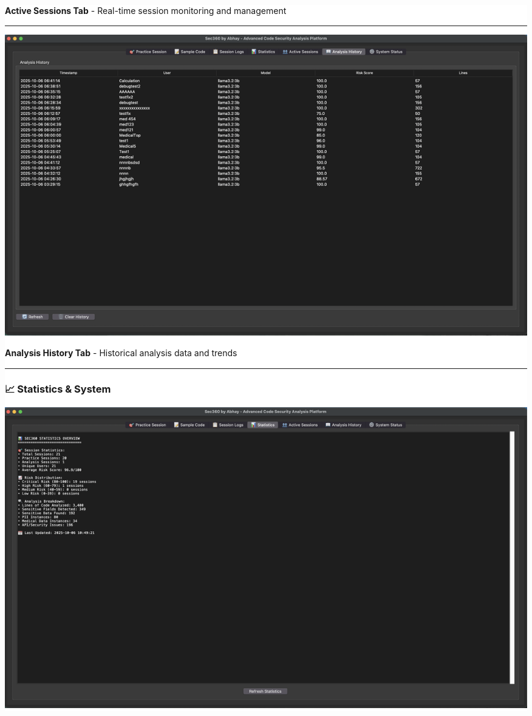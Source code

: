 **Active Sessions Tab** - Real-time session monitoring and management

---

![Analysis History Tab](Screenshots/Analysis_History_Tab.png)

**Analysis History Tab** - Historical analysis data and trends

---

### **📈 Statistics & System**

![Stats Tab](Screenshots/Stats_Tab.png)
